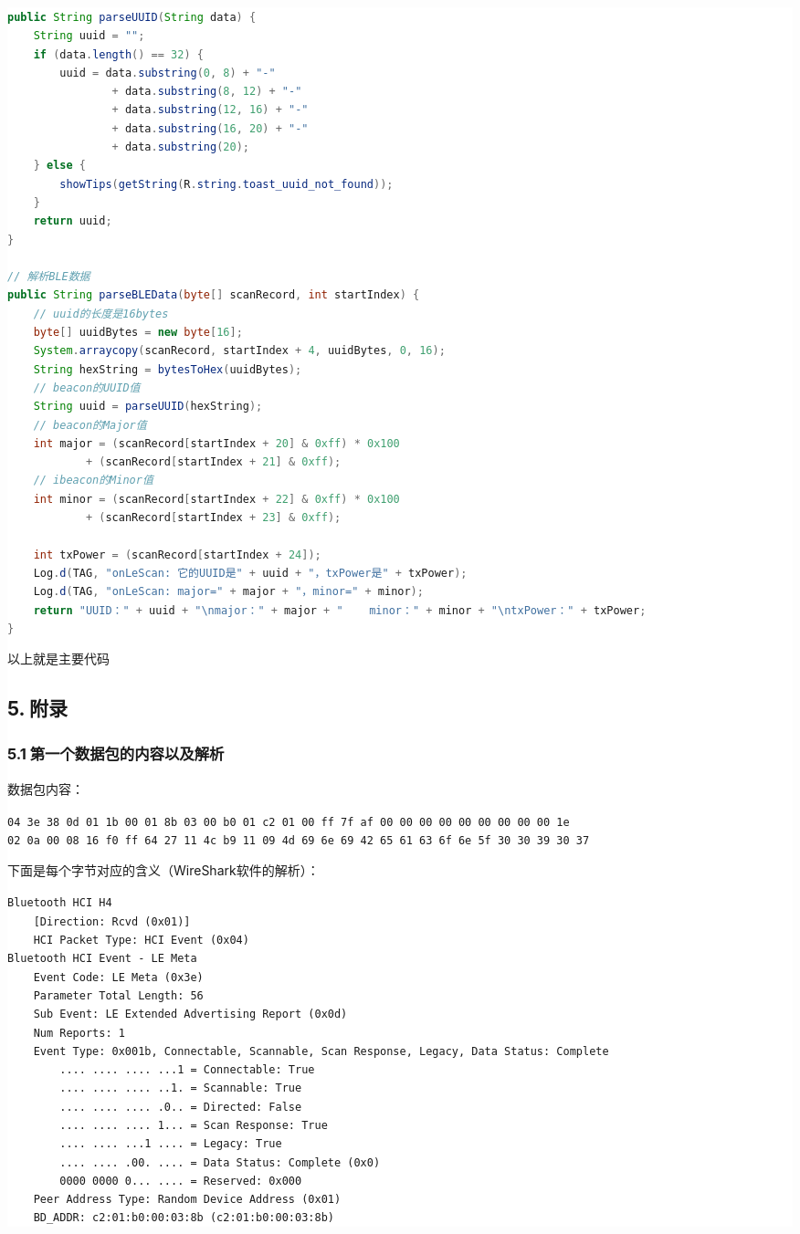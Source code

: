 ```java
public String parseUUID(String data) {
    String uuid = "";
    if (data.length() == 32) {
        uuid = data.substring(0, 8) + "-"
                + data.substring(8, 12) + "-"
                + data.substring(12, 16) + "-"
                + data.substring(16, 20) + "-"
                + data.substring(20);
    } else {
        showTips(getString(R.string.toast_uuid_not_found));
    }
    return uuid;
}

// 解析BLE数据
public String parseBLEData(byte[] scanRecord, int startIndex) {
    // uuid的长度是16bytes
    byte[] uuidBytes = new byte[16];
    System.arraycopy(scanRecord, startIndex + 4, uuidBytes, 0, 16);
    String hexString = bytesToHex(uuidBytes);
    // beacon的UUID值
    String uuid = parseUUID(hexString);
    // beacon的Major值
    int major = (scanRecord[startIndex + 20] & 0xff) * 0x100
            + (scanRecord[startIndex + 21] & 0xff);
    // ibeacon的Minor值
    int minor = (scanRecord[startIndex + 22] & 0xff) * 0x100
            + (scanRecord[startIndex + 23] & 0xff);

    int txPower = (scanRecord[startIndex + 24]);
    Log.d(TAG, "onLeScan: 它的UUID是" + uuid + "，txPower是" + txPower);
    Log.d(TAG, "onLeScan: major=" + major + "，minor=" + minor);
    return "UUID：" + uuid + "\nmajor：" + major + "    minor：" + minor + "\ntxPower：" + txPower;
}
```
以上就是主要代码
## 5. 附录
### 5.1 第一个数据包的内容以及解析
数据包内容：  

    04 3e 38 0d 01 1b 00 01 8b 03 00 b0 01 c2 01 00 ff 7f af 00 00 00 00 00 00 00 00 00 1e
    02 0a 00 08 16 f0 ff 64 27 11 4c b9 11 09 4d 69 6e 69 42 65 61 63 6f 6e 5f 30 30 39 30 37  
下面是每个字节对应的含义（WireShark软件的解析）：  
```text
Bluetooth HCI H4
    [Direction: Rcvd (0x01)]
    HCI Packet Type: HCI Event (0x04)
Bluetooth HCI Event - LE Meta
    Event Code: LE Meta (0x3e)
    Parameter Total Length: 56
    Sub Event: LE Extended Advertising Report (0x0d)
    Num Reports: 1
    Event Type: 0x001b, Connectable, Scannable, Scan Response, Legacy, Data Status: Complete
        .... .... .... ...1 = Connectable: True
        .... .... .... ..1. = Scannable: True
        .... .... .... .0.. = Directed: False
        .... .... .... 1... = Scan Response: True
        .... .... ...1 .... = Legacy: True
        .... .... .00. .... = Data Status: Complete (0x0)
        0000 0000 0... .... = Reserved: 0x000
    Peer Address Type: Random Device Address (0x01)
    BD_ADDR: c2:01:b0:00:03:8b (c2:01:b0:00:03:8b)
```